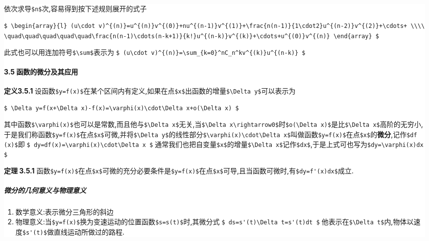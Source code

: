 依次求导`$n$`次,容易得到按下述规则展开的式子

`$
\begin{array}{l}
(u\cdot v)^{(n)}=u^{(n)}v^{(0)}+nu^{(n-1)}v^{(1)}+\frac{n(n-1)}{1\cdot2}u^{(n-2)}v^{(2)}+\cdots+ \\\\
\quad\quad\quad\quad\quad\frac{n(n-1)\cdots(n-k+1)}{k!}u^{(n-k)}v^{(k)}+\cdots+u^{(0)}v^{(n)}
\end{array}
$`

此式也可以用连加符号`$\sum$`表示为
`$
(u\cdot v)^{(n)}=\sum_{k=0}^nC_n^kv^{(k)}u^{(n-k)}
$`
#### 3.5 函数的微分及其应用
**定义3.5.1** 设函数`$y=f(x)$`在某个区间内有定义,如果在点`$x$`出函数的增量`$\Delta y$`可以表示为

`$
\Delta y=f(x+\Delta x)-f(x)=\varphi(x)\cdot\Delta x+o(\Delta x)
$`

其中函数`$\varphi(x)$`也可以是常数,而且他与`$\Delta x$`无关,当`$\Delta x\rightarrow0$`时`$o(\Delta x)$`是比`$\Delta x$`高阶的无穷小,于是我们称函数`$y=f(x)$`在点`$x$`可微,并将`$\Delta y$`的线性部分`$\varphi(x)\cdot\Delta x$`叫做函数`$y=f(x)$`在点`$x$`的**微分**,记作`$df(x)$`即
`$
dy=df(x)=\varphi(x)\cdot\Delta x
$`
通常我们也把自变量`$x$`的增量`$\Delta x$`记作`$dx$`,于是上式可也写为`$dy=\varphi(x)dx$`

**定理 3.5.1** 函数`$y=f(x)$`在点`$x$`可微的充分必要条件是`$y=f(x)$`在点`$x$`可导,且当函数可微时,有`$dy=f'(x)dx$`成立.

##### 微分的几何意义与物理意义
1. 数学意义:表示微分三角形的斜边
2. 物理意义:当`$y=f(x)$`换为变速运动的位置函数`$s=s(t)$`时,其微分式
`$
ds=s'(t)\Delta t=s'(t)dt
$`
他表示在`$\Delta t$`内,物体以速度`$s'(t)$`做直线运动所做过的路程.
